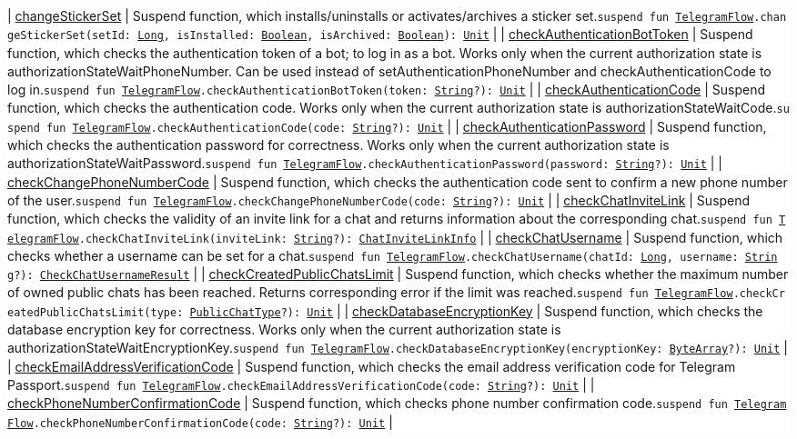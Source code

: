 | [changeStickerSet](change-sticker-set.md) | Suspend function, which installs/uninstalls or activates/archives a sticker set.`suspend fun `[`TelegramFlow`](../kotlinx.telegram.core/-telegram-flow/index.md)`.changeStickerSet(setId: `[`Long`](https://kotlinlang.org/api/latest/jvm/stdlib/kotlin/-long/index.html)`, isInstalled: `[`Boolean`](https://kotlinlang.org/api/latest/jvm/stdlib/kotlin/-boolean/index.html)`, isArchived: `[`Boolean`](https://kotlinlang.org/api/latest/jvm/stdlib/kotlin/-boolean/index.html)`): `[`Unit`](https://kotlinlang.org/api/latest/jvm/stdlib/kotlin/-unit/index.html) |
| [checkAuthenticationBotToken](check-authentication-bot-token.md) | Suspend function, which checks the authentication token of a bot; to log in as a bot. Works only when the current authorization state is authorizationStateWaitPhoneNumber. Can be used instead of setAuthenticationPhoneNumber and checkAuthenticationCode to log in.`suspend fun `[`TelegramFlow`](../kotlinx.telegram.core/-telegram-flow/index.md)`.checkAuthenticationBotToken(token: `[`String`](https://kotlinlang.org/api/latest/jvm/stdlib/kotlin/-string/index.html)`?): `[`Unit`](https://kotlinlang.org/api/latest/jvm/stdlib/kotlin/-unit/index.html) |
| [checkAuthenticationCode](check-authentication-code.md) | Suspend function, which checks the authentication code. Works only when the current authorization state is authorizationStateWaitCode.`suspend fun `[`TelegramFlow`](../kotlinx.telegram.core/-telegram-flow/index.md)`.checkAuthenticationCode(code: `[`String`](https://kotlinlang.org/api/latest/jvm/stdlib/kotlin/-string/index.html)`?): `[`Unit`](https://kotlinlang.org/api/latest/jvm/stdlib/kotlin/-unit/index.html) |
| [checkAuthenticationPassword](check-authentication-password.md) | Suspend function, which checks the authentication password for correctness. Works only when the current authorization state is authorizationStateWaitPassword.`suspend fun `[`TelegramFlow`](../kotlinx.telegram.core/-telegram-flow/index.md)`.checkAuthenticationPassword(password: `[`String`](https://kotlinlang.org/api/latest/jvm/stdlib/kotlin/-string/index.html)`?): `[`Unit`](https://kotlinlang.org/api/latest/jvm/stdlib/kotlin/-unit/index.html) |
| [checkChangePhoneNumberCode](check-change-phone-number-code.md) | Suspend function, which checks the authentication code sent to confirm a new phone number of the user.`suspend fun `[`TelegramFlow`](../kotlinx.telegram.core/-telegram-flow/index.md)`.checkChangePhoneNumberCode(code: `[`String`](https://kotlinlang.org/api/latest/jvm/stdlib/kotlin/-string/index.html)`?): `[`Unit`](https://kotlinlang.org/api/latest/jvm/stdlib/kotlin/-unit/index.html) |
| [checkChatInviteLink](check-chat-invite-link.md) | Suspend function, which checks the validity of an invite link for a chat and returns information about the corresponding chat.`suspend fun `[`TelegramFlow`](../kotlinx.telegram.core/-telegram-flow/index.md)`.checkChatInviteLink(inviteLink: `[`String`](https://kotlinlang.org/api/latest/jvm/stdlib/kotlin/-string/index.html)`?): `[`ChatInviteLinkInfo`](https://tdlibx.github.io/td/docs/org/drinkless/td/libcore/telegram/TdApi.ChatInviteLinkInfo.html) |
| [checkChatUsername](check-chat-username.md) | Suspend function, which checks whether a username can be set for a chat.`suspend fun `[`TelegramFlow`](../kotlinx.telegram.core/-telegram-flow/index.md)`.checkChatUsername(chatId: `[`Long`](https://kotlinlang.org/api/latest/jvm/stdlib/kotlin/-long/index.html)`, username: `[`String`](https://kotlinlang.org/api/latest/jvm/stdlib/kotlin/-string/index.html)`?): `[`CheckChatUsernameResult`](https://tdlibx.github.io/td/docs/org/drinkless/td/libcore/telegram/TdApi.CheckChatUsernameResult.html) |
| [checkCreatedPublicChatsLimit](check-created-public-chats-limit.md) | Suspend function, which checks whether the maximum number of owned public chats has been reached. Returns corresponding error if the limit was reached.`suspend fun `[`TelegramFlow`](../kotlinx.telegram.core/-telegram-flow/index.md)`.checkCreatedPublicChatsLimit(type: `[`PublicChatType`](https://tdlibx.github.io/td/docs/org/drinkless/td/libcore/telegram/TdApi.PublicChatType.html)`?): `[`Unit`](https://kotlinlang.org/api/latest/jvm/stdlib/kotlin/-unit/index.html) |
| [checkDatabaseEncryptionKey](check-database-encryption-key.md) | Suspend function, which checks the database encryption key for correctness. Works only when the current authorization state is authorizationStateWaitEncryptionKey.`suspend fun `[`TelegramFlow`](../kotlinx.telegram.core/-telegram-flow/index.md)`.checkDatabaseEncryptionKey(encryptionKey: `[`ByteArray`](https://kotlinlang.org/api/latest/jvm/stdlib/kotlin/-byte-array/index.html)`?): `[`Unit`](https://kotlinlang.org/api/latest/jvm/stdlib/kotlin/-unit/index.html) |
| [checkEmailAddressVerificationCode](check-email-address-verification-code.md) | Suspend function, which checks the email address verification code for Telegram Passport.`suspend fun `[`TelegramFlow`](../kotlinx.telegram.core/-telegram-flow/index.md)`.checkEmailAddressVerificationCode(code: `[`String`](https://kotlinlang.org/api/latest/jvm/stdlib/kotlin/-string/index.html)`?): `[`Unit`](https://kotlinlang.org/api/latest/jvm/stdlib/kotlin/-unit/index.html) |
| [checkPhoneNumberConfirmationCode](check-phone-number-confirmation-code.md) | Suspend function, which checks phone number confirmation code.`suspend fun `[`TelegramFlow`](../kotlinx.telegram.core/-telegram-flow/index.md)`.checkPhoneNumberConfirmationCode(code: `[`String`](https://kotlinlang.org/api/latest/jvm/stdlib/kotlin/-string/index.html)`?): `[`Unit`](https://kotlinlang.org/api/latest/jvm/stdlib/kotlin/-unit/index.html) |